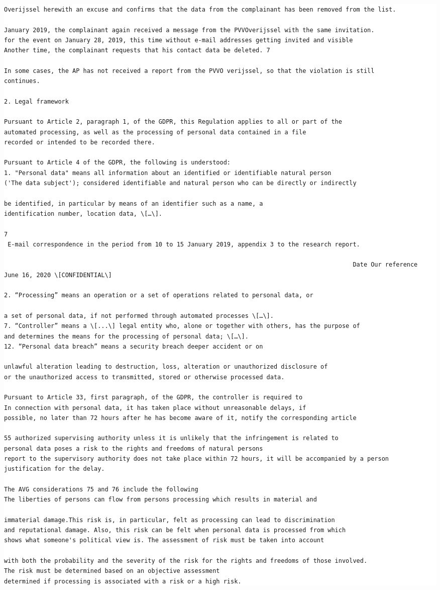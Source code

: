 ```
Overijssel herewith an excuse and confirms that the data from the complainant has been removed from the list.

January 2019, the complainant again received a message from the PVVOverijssel with the same invitation.
for the event on January 28, 2019, this time without e-mail addresses getting invited and visible
Another time, the complainant requests that his contact data be deleted. 7

In some cases, the AP has not received a report from the PVVO verijssel, so that the violation is still
continues.

2. Legal framework

Pursuant to Article 2, paragraph 1, of the GDPR, this Regulation applies to all or part of the
automated processing, as well as the processing of personal data contained in a file
recorded or intended to be recorded there.

Pursuant to Article 4 of the GDPR, the following is understood:
1. "Personal data" means all information about an identified or identifiable natural person
('The data subject'); considered identifiable and natural person who can be directly or indirectly

be identified, in particular by means of an identifier such as a name, a
identification number, location data, \[…\].

7
 E-mail correspondence in the period from 10 to 15 January 2019, appendix 3 to the research report.

                                                                                                 Date Our reference
June 16, 2020 \[CONFIDENTIAL\]

2. “Processing” means an operation or a set of operations related to personal data, or

a set of personal data, if not performed through automated processes \[…\].
7. “Controller” means a \[...\] legal entity who, alone or together with others, has the purpose of
and determines the means for the processing of personal data; \[…\].
12. “Personal data breach” means a security breach deeper accident or on

unlawful alteration leading to destruction, loss, alteration or unauthorized disclosure of
or the unauthorized access to transmitted, stored or otherwise processed data.

Pursuant to Article 33, first paragraph, of the GDPR, the controller is required to
In connection with personal data, it has taken place without unreasonable delays, if
possible, no later than 72 hours after he has become aware of it, notify the corresponding article

55 authorized supervising authority unless it is unlikely that the infringement is related to
personal data poses a risk to the rights and freedoms of natural persons
report to the supervisory authority does not take place within 72 hours, it will be accompanied by a person
justification for the delay.

The AVG considerations 75 and 76 include the following
The liberties of persons can flow from persons processing which results in material and

immaterial damage.This risk is, in particular, felt as processing can lead to discrimination
and reputational damage. Also, this risk can be felt when personal data is processed from which
shows what someone's political view is. The assessment of risk must be taken into account

with both the probability and the severity of the risk for the rights and freedoms of those involved.
The risk must be determined based on an objective assessment
determined if processing is associated with a risk or a high risk.
```